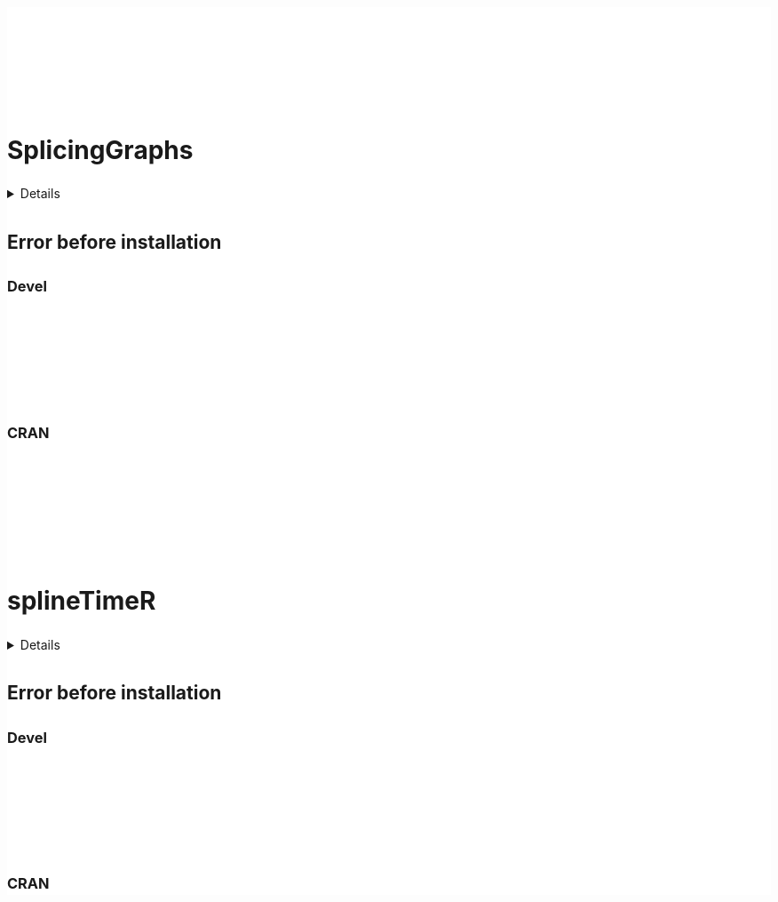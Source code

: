 ```






```
# SplicingGraphs

<details></details>

## Error before installation

### Devel

```






```
### CRAN

```






```
# splineTimeR

<details></details>

## Error before installation

### Devel

```






```
### CRAN
